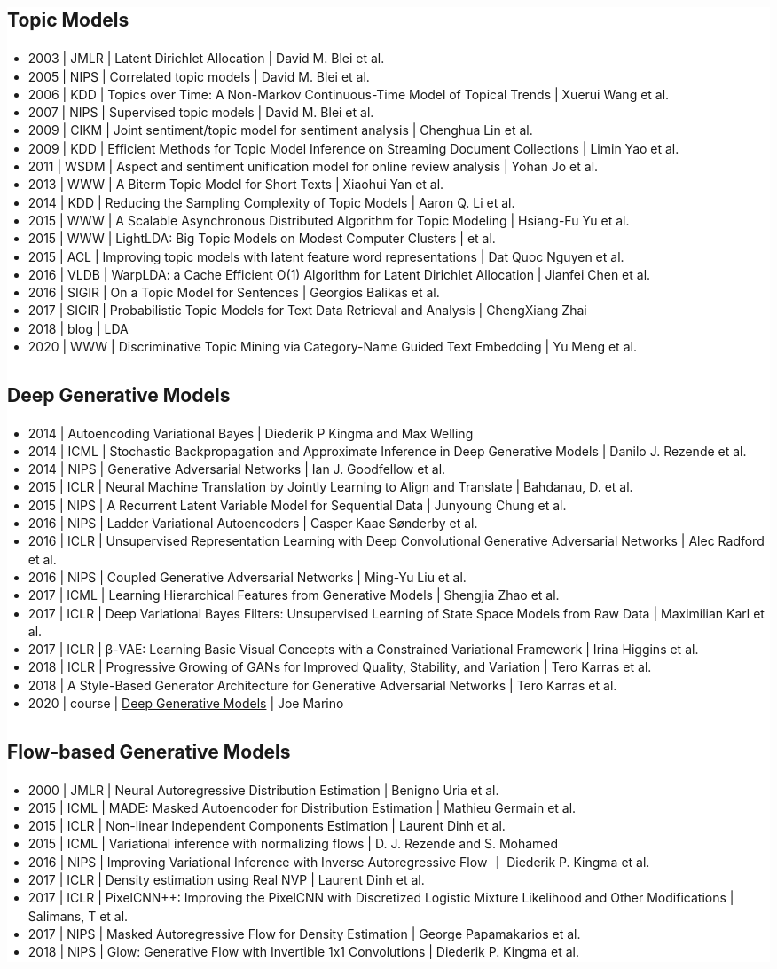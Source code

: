 ## Topic Models
- 2003 | JMLR | Latent Dirichlet Allocation | David M. Blei et al.
- 2005 | NIPS | Correlated topic models | David M. Blei et al.
- 2006 | KDD | Topics over Time: A Non-Markov Continuous-Time Model of Topical Trends | Xuerui Wang et al.
- 2007 | NIPS | Supervised topic models | David M. Blei et al.
- 2009 | CIKM | Joint sentiment/topic model for sentiment analysis | Chenghua Lin et al.
- 2009 | KDD | Efficient Methods for Topic Model Inference on Streaming Document Collections | Limin Yao et al.
- 2011 | WSDM | Aspect and sentiment unification model for online review analysis | Yohan Jo et al.
- 2013 | WWW | A Biterm Topic Model for Short Texts | Xiaohui Yan et al.
- 2014 | KDD | Reducing the Sampling Complexity of Topic Models | Aaron Q. Li et al.
- 2015 | WWW | A Scalable Asynchronous Distributed Algorithm for Topic Modeling | Hsiang-Fu Yu et al.
- 2015 | WWW | LightLDA: Big Topic Models on Modest Computer Clusters | et al.
- 2015 | ACL | Improving topic models with latent feature word representations | Dat Quoc Nguyen et al.
- 2016 | VLDB | WarpLDA: a Cache Efficient O(1) Algorithm for Latent Dirichlet Allocation | Jianfei Chen et al.
- 2016 | SIGIR | On a Topic Model for Sentences | Georgios Balikas et al.
- 2017 | SIGIR | Probabilistic Topic Models for Text Data Retrieval and Analysis | ChengXiang Zhai
- 2018 | blog | [LDA](https://mp.weixin.qq.com/s?__biz=MzAwNDI4ODcxNA==&mid=2652248986&idx=1&sn=201465cf23a11e53e9bce5d3914096ea&chksm=80cc823fb7bb0b2908afca456a62d8869294857f7170ff6184cb4a43616916192ff64d0998f7&mpshare=1&scene=23&srcid=02175me5peZckn7471CNfGbt%23rd)
- 2020 | WWW | Discriminative Topic Mining via Category-Name Guided Text Embedding | Yu Meng et al.

## Deep Generative Models
- 2014 | Autoencoding Variational Bayes | Diederik P Kingma and Max Welling
- 2014 | ICML | Stochastic Backpropagation and Approximate Inference in Deep Generative Models | Danilo J. Rezende et al.
- 2014 | NIPS | Generative Adversarial Networks | Ian J. Goodfellow et al.
- 2015 | ICLR | Neural Machine Translation by Jointly Learning to Align and Translate | Bahdanau, D. et al.
- 2015 | NIPS | A Recurrent Latent Variable Model for Sequential Data | Junyoung Chung et al.
- 2016 | NIPS | Ladder Variational Autoencoders | Casper Kaae Sønderby et al.
- 2016 | ICLR | Unsupervised Representation Learning with Deep Convolutional Generative Adversarial Networks | Alec Radford et al.
- 2016 | NIPS | Coupled Generative Adversarial Networks | Ming-Yu Liu et al.
- 2017 | ICML | Learning Hierarchical Features from Generative Models | Shengjia Zhao et al.
- 2017 | ICLR | Deep Variational Bayes Filters: Unsupervised Learning of State Space Models from Raw Data | Maximilian Karl et al.
- 2017 | ICLR | β-VAE: Learning Basic Visual Concepts with a Constrained Variational Framework | Irina Higgins et al.
- 2018 | ICLR | Progressive Growing of GANs for Improved Quality, Stability, and Variation | Tero Karras et al.
- 2018 | A Style-Based Generator Architecture for Generative Adversarial Networks | Tero Karras et al.
- 2020 | course | [Deep Generative Models](https://joelouismarino.github.io/teaching/) | Joe Marino

## Flow-based Generative Models
- 2000 | JMLR | Neural Autoregressive Distribution Estimation | Benigno Uria et al.
- 2015 | ICML | MADE: Masked Autoencoder for Distribution Estimation | Mathieu Germain et al.
- 2015 | ICLR | Non-linear Independent Components Estimation | Laurent Dinh et al.
- 2015 | ICML | Variational inference with normalizing flows | D. J. Rezende and S. Mohamed
- 2016 | NIPS | Improving Variational Inference with Inverse Autoregressive Flow ｜ Diederik P. Kingma et al.
- 2017 | ICLR | Density estimation using Real NVP | Laurent Dinh et al.
- 2017 | ICLR | PixelCNN++: Improving the PixelCNN with Discretized Logistic Mixture Likelihood and Other Modifications | Salimans, T et al.
- 2017 | NIPS | Masked Autoregressive Flow for Density Estimation | George Papamakarios et al.
- 2018 | NIPS | Glow: Generative Flow with Invertible 1x1 Convolutions | Diederik P. Kingma et al.